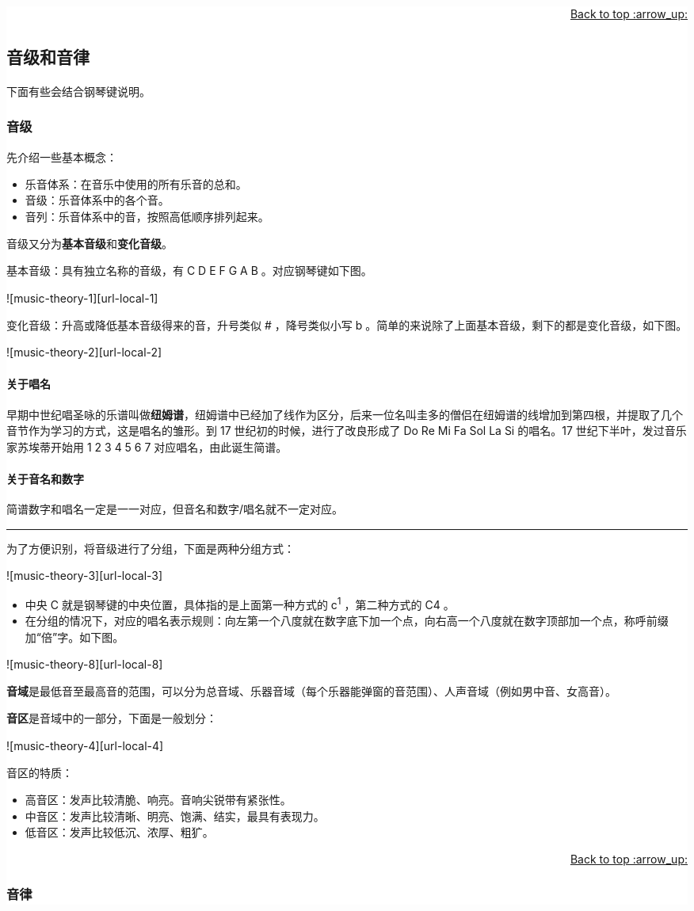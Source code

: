 <div align="right"><a href="#index">Back to top :arrow_up:</a></div>

## <a name="part2"></a> 音级和音律
下面有些会结合钢琴键说明。

### <a name="part2-1"></a> 音级

先介绍一些基本概念：
- 乐音体系：在音乐中使用的所有乐音的总和。
- 音级：乐音体系中的各个音。
- 音列：乐音体系中的音，按照高低顺序排列起来。

音级又分为**基本音级**和**变化音级**。

基本音级：具有独立名称的音级，有 C D E F G A B 。对应钢琴键如下图。

![music-theory-1][url-local-1]

变化音级：升高或降低基本音级得来的音，升号类似 # ，降号类似小写 b 。简单的来说除了上面基本音级，剩下的都是变化音级，如下图。

![music-theory-2][url-local-2]

#### 关于唱名
早期中世纪唱圣咏的乐谱叫做**纽姆谱**，纽姆谱中已经加了线作为区分，后来一位名叫圭多的僧侣在纽姆谱的线增加到第四根，并提取了几个音节作为学习的方式，这是唱名的雏形。到 17 世纪初的时候，进行了改良形成了 Do Re Mi Fa Sol La Si 的唱名。17 世纪下半叶，发过音乐家苏埃蒂开始用 1 2 3 4 5 6 7 对应唱名，由此诞生简谱。

#### 关于音名和数字
简谱数字和唱名一定是一一对应，但音名和数字/唱名就不一定对应。

---------------------------------------------------------------------

为了方便识别，将音级进行了分组，下面是两种分组方式：

![music-theory-3][url-local-3]

- 中央 C 就是钢琴键的中央位置，具体指的是上面第一种方式的 c<sup>1</sup> ，第二种方式的 C4 。
- 在分组的情况下，对应的唱名表示规则：向左第一个八度就在数字底下加一个点，向右高一个八度就在数字顶部加一个点，称呼前缀加“倍”字。如下图。

![music-theory-8][url-local-8]

**音域**是最低音至最高音的范围，可以分为总音域、乐器音域（每个乐器能弹窗的音范围）、人声音域（例如男中音、女高音）。

**音区**是音域中的一部分，下面是一般划分：

![music-theory-4][url-local-4]

音区的特质：
- 高音区：发声比较清脆、响亮。音响尖锐带有紧张性。
- 中音区：发声比较清晰、明亮、饱满、结实，最具有表现力。
- 低音区：发声比较低沉、浓厚、粗犷。

<div align="right"><a href="#index">Back to top :arrow_up:</a></div>

### <a name="part2-2"></a> 音律
